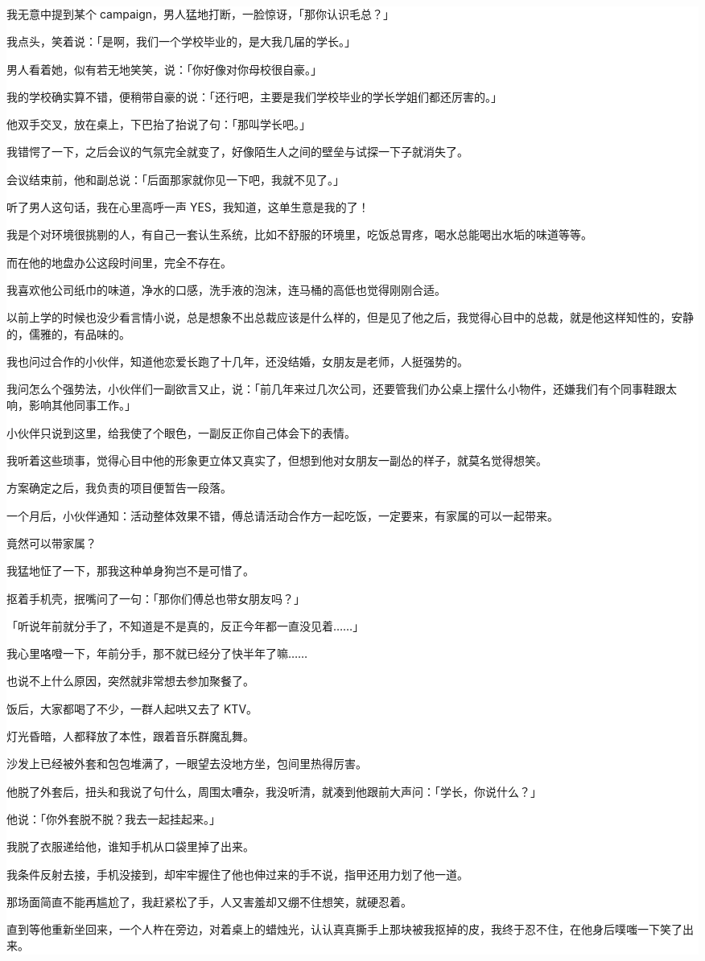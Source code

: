 我无意中提到某个 campaign，男人猛地打断，一脸惊讶，「那你认识毛总？」

我点头，笑着说：「是啊，我们一个学校毕业的，是大我几届的学长。」

男人看着她，似有若无地笑笑，说：「你好像对你母校很自豪。」

我的学校确实算不错，便稍带自豪的说：「还行吧，主要是我们学校毕业的学长学姐们都还厉害的。」

他双手交叉，放在桌上，下巴抬了抬说了句：「那叫学长吧。」

我错愕了一下，之后会议的气氛完全就变了，好像陌生人之间的壁垒与试探一下子就消失了。

会议结束前，他和副总说：「后面那家就你见一下吧，我就不见了。」

听了男人这句话，我在心里高呼一声 YES，我知道，这单生意是我的了！

我是个对环境很挑剔的人，有自己一套认生系统，比如不舒服的环境里，吃饭总胃疼，喝水总能喝出水垢的味道等等。

而在他的地盘办公这段时间里，完全不存在。

我喜欢他公司纸巾的味道，净水的口感，洗手液的泡沫，连马桶的高低也觉得刚刚合适。

以前上学的时候也没少看言情小说，总是想象不出总裁应该是什么样的，但是见了他之后，我觉得心目中的总裁，就是他这样知性的，安静的，儒雅的，有品味的。

我也问过合作的小伙伴，知道他恋爱长跑了十几年，还没结婚，女朋友是老师，人挺强势的。

我问怎么个强势法，小伙伴们一副欲言又止，说：「前几年来过几次公司，还要管我们办公桌上摆什么小物件，还嫌我们有个同事鞋跟太响，影响其他同事工作。」

小伙伴只说到这里，给我使了个眼色，一副反正你自己体会下的表情。

我听着这些琐事，觉得心目中他的形象更立体又真实了，但想到他对女朋友一副怂的样子，就莫名觉得想笑。

方案确定之后，我负责的项目便暂告一段落。

一个月后，小伙伴通知：活动整体效果不错，傅总请活动合作方一起吃饭，一定要来，有家属的可以一起带来。

竟然可以带家属？

我猛地怔了一下，那我这种单身狗岂不是可惜了。

抠着手机壳，抿嘴问了一句：「那你们傅总也带女朋友吗？」

「听说年前就分手了，不知道是不是真的，反正今年都一直没见着……」

我心里咯噔一下，年前分手，那不就已经分了快半年了嘛……

也说不上什么原因，突然就非常想去参加聚餐了。

饭后，大家都喝了不少，一群人起哄又去了 KTV。

灯光昏暗，人都释放了本性，跟着音乐群魔乱舞。

沙发上已经被外套和包包堆满了，一眼望去没地方坐，包间里热得厉害。

他脱了外套后，扭头和我说了句什么，周围太嘈杂，我没听清，就凑到他跟前大声问：「学长，你说什么？」

他说：「你外套脱不脱？我去一起挂起来。」

我脱了衣服递给他，谁知手机从口袋里掉了出来。

我条件反射去接，手机没接到，却牢牢握住了他也伸过来的手不说，指甲还用力划了他一道。

那场面简直不能再尴尬了，我赶紧松了手，人又害羞却又绷不住想笑，就硬忍着。

直到等他重新坐回来，一个人杵在旁边，对着桌上的蜡烛光，认认真真撕手上那块被我抠掉的皮，我终于忍不住，在他身后噗嗤一下笑了出来。
